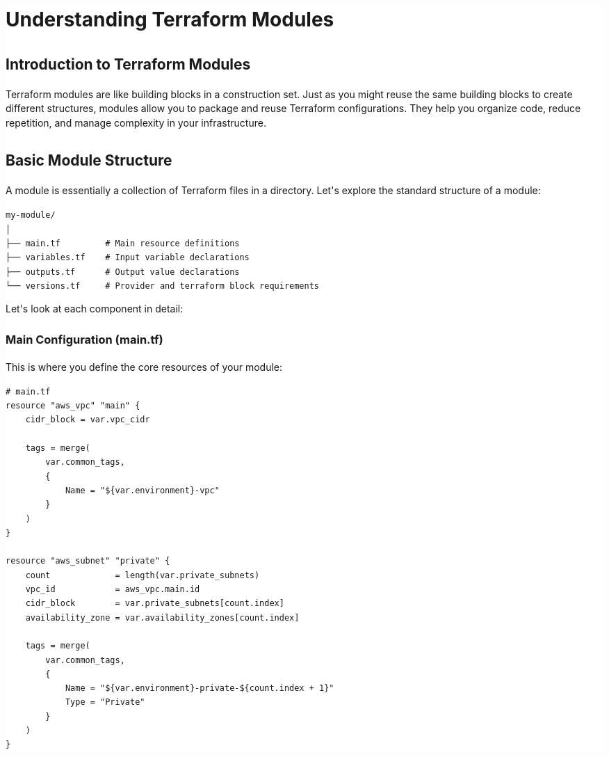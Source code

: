 # Understanding Terraform Modules

## Introduction to Terraform Modules

Terraform modules are like building blocks in a construction set. Just as you might reuse the same building blocks to create different structures, modules allow you to package and reuse Terraform configurations. They help you organize code, reduce repetition, and manage complexity in your infrastructure.

## Basic Module Structure

A module is essentially a collection of Terraform files in a directory. Let's explore the standard structure of a module:

```plaintext
my-module/
│
├── main.tf         # Main resource definitions
├── variables.tf    # Input variable declarations
├── outputs.tf      # Output value declarations
└── versions.tf     # Provider and terraform block requirements
```

Let's look at each component in detail:

### Main Configuration (main.tf)

This is where you define the core resources of your module:

```hcl
# main.tf
resource "aws_vpc" "main" {
    cidr_block = var.vpc_cidr
    
    tags = merge(
        var.common_tags,
        {
            Name = "${var.environment}-vpc"
        }
    )
}

resource "aws_subnet" "private" {
    count             = length(var.private_subnets)
    vpc_id            = aws_vpc.main.id
    cidr_block        = var.private_subnets[count.index]
    availability_zone = var.availability_zones[count.index]
    
    tags = merge(
        var.common_tags,
        {
            Name = "${var.environment}-private-${count.index + 1}"
            Type = "Private"
        }
    )
}
```
